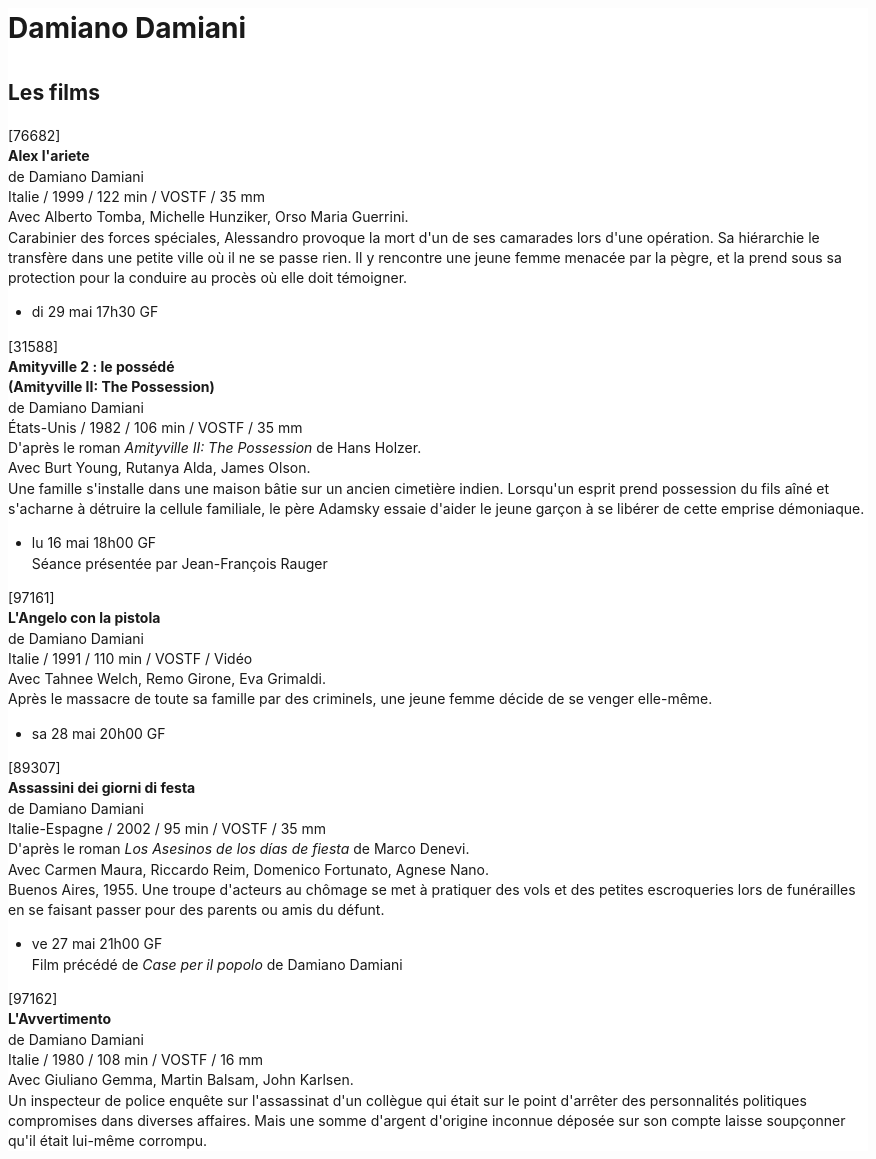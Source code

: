 # Damiano Damiani

## Les films

[76682]  
**Alex l'ariete**  
de Damiano Damiani  
Italie / 1999 / 122 min / VOSTF / 35 mm  
Avec Alberto Tomba, Michelle Hunziker, Orso Maria Guerrini.  
Carabinier des forces spéciales, Alessandro provoque la mort d'un de ses camarades lors d'une opération. Sa hiérarchie le transfère dans une petite ville où il ne se passe rien. Il y rencontre une jeune femme menacée par la pègre, et la prend sous sa protection pour la conduire au procès où elle doit témoigner.

- di 29 mai 17h30 GF

[31588]  
**Amityville 2 : le possédé**  
**(Amityville II: The Possession)**  
de Damiano Damiani  
États-Unis / 1982 / 106 min / VOSTF / 35 mm  
D'après le roman _Amityville II: The Possession_ de Hans Holzer.  
Avec Burt Young, Rutanya Alda, James Olson.  
Une famille s'installe dans une maison bâtie sur un ancien cimetière indien. Lorsqu'un esprit prend possession du fils aîné et s'acharne à détruire la cellule familiale, le père Adamsky essaie d'aider le jeune garçon à se libérer de cette emprise démoniaque.

- lu 16 mai 18h00 GF  
Séance présentée par Jean-François Rauger

[97161]  
**L'Angelo con la pistola**  
de Damiano Damiani  
Italie / 1991 / 110 min / VOSTF / Vidéo  
Avec Tahnee Welch, Remo Girone, Eva Grimaldi.  
Après le massacre de toute sa famille par des criminels, une jeune femme décide de se venger elle-même.

- sa 28 mai 20h00 GF

[89307]  
**Assassini dei giorni di festa**  
de Damiano Damiani  
Italie-Espagne / 2002 / 95 min / VOSTF / 35 mm  
D'après le roman _Los Asesinos de los días de fiesta_ de Marco Denevi.  
Avec Carmen Maura, Riccardo Reim, Domenico Fortunato, Agnese Nano.  
Buenos Aires, 1955. Une troupe d'acteurs au chômage se met à pratiquer des vols et des petites escroqueries lors de funérailles en se faisant passer pour des parents ou amis du défunt.

- ve 27 mai 21h00 GF  
Film précédé de _Case per il popolo_ de Damiano Damiani

[97162]  
**L'Avvertimento**  
de Damiano Damiani  
Italie / 1980 / 108 min / VOSTF / 16 mm  
Avec Giuliano Gemma, Martin Balsam, John Karlsen.  
Un inspecteur de police enquête sur l'assassinat d'un collègue qui était sur le point d'arrêter des personnalités politiques compromises dans diverses affaires. Mais une somme d'argent d'origine inconnue déposée sur son compte laisse soupçonner qu'il était lui-même corrompu.
